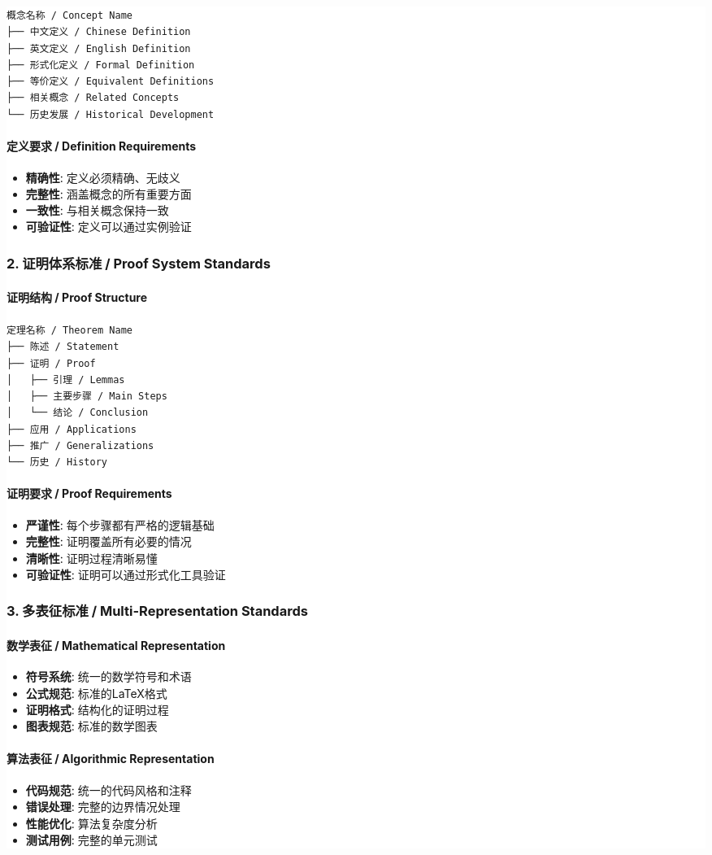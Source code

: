 ```text
概念名称 / Concept Name
├── 中文定义 / Chinese Definition
├── 英文定义 / English Definition
├── 形式化定义 / Formal Definition
├── 等价定义 / Equivalent Definitions
├── 相关概念 / Related Concepts
└── 历史发展 / Historical Development
```

#### 定义要求 / Definition Requirements

- **精确性**: 定义必须精确、无歧义
- **完整性**: 涵盖概念的所有重要方面
- **一致性**: 与相关概念保持一致
- **可验证性**: 定义可以通过实例验证

### 2. 证明体系标准 / Proof System Standards

#### 证明结构 / Proof Structure

```text
定理名称 / Theorem Name
├── 陈述 / Statement
├── 证明 / Proof
│   ├── 引理 / Lemmas
│   ├── 主要步骤 / Main Steps
│   └── 结论 / Conclusion
├── 应用 / Applications
├── 推广 / Generalizations
└── 历史 / History
```

#### 证明要求 / Proof Requirements

- **严谨性**: 每个步骤都有严格的逻辑基础
- **完整性**: 证明覆盖所有必要的情况
- **清晰性**: 证明过程清晰易懂
- **可验证性**: 证明可以通过形式化工具验证

### 3. 多表征标准 / Multi-Representation Standards

#### 数学表征 / Mathematical Representation

- **符号系统**: 统一的数学符号和术语
- **公式规范**: 标准的LaTeX格式
- **证明格式**: 结构化的证明过程
- **图表规范**: 标准的数学图表

#### 算法表征 / Algorithmic Representation

- **代码规范**: 统一的代码风格和注释
- **错误处理**: 完整的边界情况处理
- **性能优化**: 算法复杂度分析
- **测试用例**: 完整的单元测试
